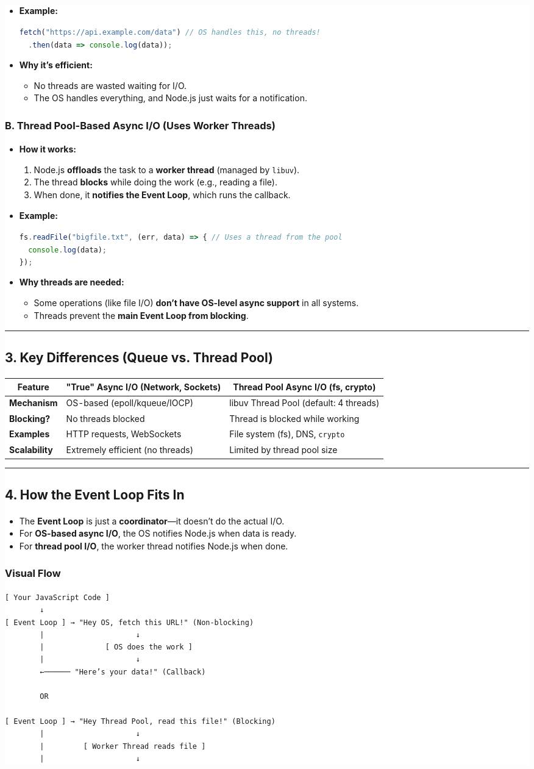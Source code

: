 - **Example:**  
  ```javascript
  fetch("https://api.example.com/data") // OS handles this, no threads!
    .then(data => console.log(data));
  ```

- **Why it’s efficient:**  
  - No threads are wasted waiting for I/O.  
  - The OS handles everything, and Node.js just waits for a notification.  

### **B. Thread Pool-Based Async I/O (Uses Worker Threads)**  
- **How it works:**  
  1. Node.js **offloads** the task to a **worker thread** (managed by `libuv`).  
  2. The thread **blocks** while doing the work (e.g., reading a file).  
  3. When done, it **notifies the Event Loop**, which runs the callback.  

- **Example:**  
  ```javascript
  fs.readFile("bigfile.txt", (err, data) => { // Uses a thread from the pool
    console.log(data);
  });
  ```

- **Why threads are needed:**  
  - Some operations (like file I/O) **don’t have OS-level async support** in all systems.  
  - Threads prevent the **main Event Loop from blocking**.  

---

## **3. Key Differences (Queue vs. Thread Pool)**  

| Feature          | "True" Async I/O (Network, Sockets) | Thread Pool Async I/O (fs, crypto) |
|-----------------|------------------------------------|-----------------------------------|
| **Mechanism**   | OS-based (epoll/kqueue/IOCP)       | libuv Thread Pool (default: 4 threads) |
| **Blocking?**   | No threads blocked                 | Thread is blocked while working   |
| **Examples**    | HTTP requests, WebSockets          | File system (fs), DNS, `crypto`   |
| **Scalability** | Extremely efficient (no threads)   | Limited by thread pool size       |

---

## **4. How the Event Loop Fits In**  
- The **Event Loop** is just a **coordinator**—it doesn’t do the actual I/O.  
- For **OS-based async I/O**, the OS notifies Node.js when data is ready.  
- For **thread pool I/O**, the worker thread notifies Node.js when done.  

### **Visual Flow**  

```
[ Your JavaScript Code ]
        ↓
[ Event Loop ] → "Hey OS, fetch this URL!" (Non-blocking)
        |                     ↓
        |              [ OS does the work ]
        |                     ↓
        ←────── "Here’s your data!" (Callback)
        
        OR
        
[ Event Loop ] → "Hey Thread Pool, read this file!" (Blocking)
        |                     ↓
        |         [ Worker Thread reads file ]
        |                     ↓
```
